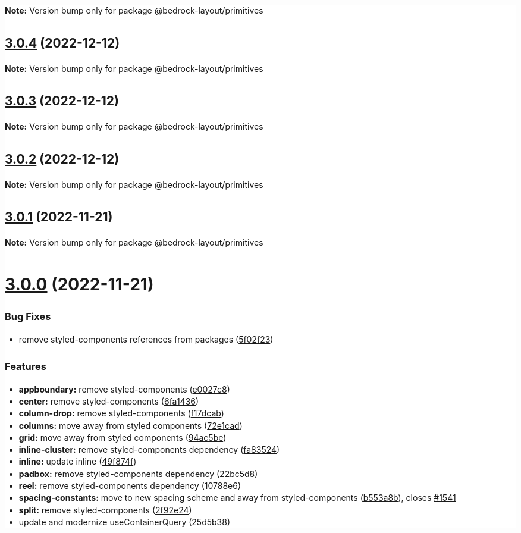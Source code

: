 **Note:** Version bump only for package @bedrock-layout/primitives

## [3.0.4](https://github.com/Bedrock-Layouts/Bedrock/compare/@bedrock-layout/primitives@3.0.3...@bedrock-layout/primitives@3.0.4) (2022-12-12)

**Note:** Version bump only for package @bedrock-layout/primitives

## [3.0.3](https://github.com/Bedrock-Layouts/Bedrock/compare/@bedrock-layout/primitives@3.0.2...@bedrock-layout/primitives@3.0.3) (2022-12-12)

**Note:** Version bump only for package @bedrock-layout/primitives

## [3.0.2](https://github.com/Bedrock-Layouts/Bedrock/compare/@bedrock-layout/primitives@3.0.1...@bedrock-layout/primitives@3.0.2) (2022-12-12)

**Note:** Version bump only for package @bedrock-layout/primitives

## [3.0.1](https://github.com/Bedrock-Layouts/Bedrock/compare/@bedrock-layout/primitives@3.0.0...@bedrock-layout/primitives@3.0.1) (2022-11-21)

**Note:** Version bump only for package @bedrock-layout/primitives

# [3.0.0](https://github.com/Bedrock-Layouts/Bedrock/compare/@bedrock-layout/primitives@2.2.5...@bedrock-layout/primitives@3.0.0) (2022-11-21)

### Bug Fixes

- remove styled-components references from packages ([5f02f23](https://github.com/Bedrock-Layouts/Bedrock/commit/5f02f236d825ef86f3449997e017b80c78d48485))

### Features

- **appboundary:** remove styled-components ([e0027c8](https://github.com/Bedrock-Layouts/Bedrock/commit/e0027c84109b9ff3209d7b519ceddd44c3f7eace))
- **center:** remove styled-components ([6fa1436](https://github.com/Bedrock-Layouts/Bedrock/commit/6fa14360e886b2c91a963f83799c635ca83a6281))
- **column-drop:** remove styled-components ([f17dcab](https://github.com/Bedrock-Layouts/Bedrock/commit/f17dcab20363557046ce9a6c09b8b815ffa72680))
- **columns:** move away from styled components ([72e1cad](https://github.com/Bedrock-Layouts/Bedrock/commit/72e1cadcbaefb6638f904ed0848cc243e3fcb04e))
- **grid:** move away from styled components ([94ac5be](https://github.com/Bedrock-Layouts/Bedrock/commit/94ac5be75fcca428a30c52a64316c3f8db1721ed))
- **inline-cluster:** remove styled-components dependency ([fa83524](https://github.com/Bedrock-Layouts/Bedrock/commit/fa83524910448f333bf35e5c0ed31c3bcc8dbccc))
- **inline:** update inline ([49f874f](https://github.com/Bedrock-Layouts/Bedrock/commit/49f874fc2253b44bad6d6cc816fd1e5d7c74a7d4))
- **padbox:** remove styled-components dependency ([22bc5d8](https://github.com/Bedrock-Layouts/Bedrock/commit/22bc5d8249833a198e0ed46fd4e49ec0d2d009ed))
- **reel:** remove styled-components dependency ([10788e6](https://github.com/Bedrock-Layouts/Bedrock/commit/10788e6a9e5dc6f013f16790e244ed804fd468a6))
- **spacing-constants:** move to new spacing scheme and away from styled-components ([b553a8b](https://github.com/Bedrock-Layouts/Bedrock/commit/b553a8b6b00fdc65538b39170236131f0855c111)), closes [#1541](https://github.com/Bedrock-Layouts/Bedrock/issues/1541)
- **split:** remove styled-components ([2f92e24](https://github.com/Bedrock-Layouts/Bedrock/commit/2f92e2440536b016317fb6a7afaa221bb3b45992))
- update and modernize useContainerQuery ([25d5b38](https://github.com/Bedrock-Layouts/Bedrock/commit/25d5b384b2008ede9ac92dd9200302a0e0926b87))